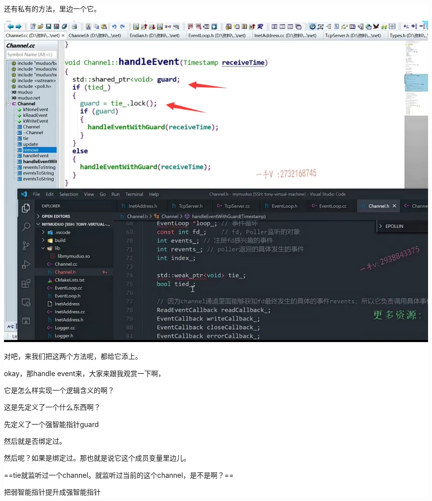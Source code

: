 还有私有的方法，里边一个它。

![image-20230721204707454](image/image-20230721204707454.png)

对吧，来我们把这两个方法呢，都给它添上。

okay，那handle event来，大家来跟我观赏一下啊，

它是怎么样实现一个逻辑含义的啊？



这是先定义了一个什么东西啊？

先定义了一个强智能指针guard

然后就是否绑定过。

然后呢？如果是绑定过。那也就是说它这个成员变量里边儿。

==tie就监听过一个channel。就监听过当前的这个channel，是不是啊？==

把弱智能指针提升成强智能指针
